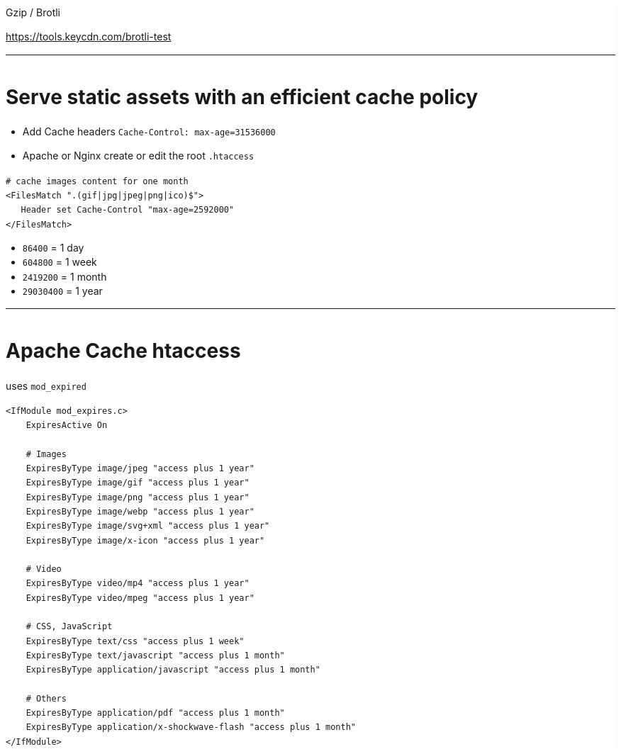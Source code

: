 Gzip / Brotli

https://tools.keycdn.com/brotli-test

---

# Serve static assets with an efficient cache policy
  - Add Cache headers
    `Cache-Control: max-age=31536000`

  - Apache or Nginx create or edit the root `.htaccess`
 ```
 # cache images content for one month
<FilesMatch ".(gif|jpg|jpeg|png|ico)$">
    Header set Cache-Control "max-age=2592000"
</FilesMatch>
 ```

 - `86400` = 1 day
 - `604800` = 1 week
 - `2419200` = 1 month
 - `29030400` = 1 year

---

# Apache Cache htaccess

uses `mod_expired`
```
<IfModule mod_expires.c>
    ExpiresActive On

    # Images
    ExpiresByType image/jpeg "access plus 1 year"
    ExpiresByType image/gif "access plus 1 year"
    ExpiresByType image/png "access plus 1 year"
    ExpiresByType image/webp "access plus 1 year"
    ExpiresByType image/svg+xml "access plus 1 year"
    ExpiresByType image/x-icon "access plus 1 year"
  
    # Video
    ExpiresByType video/mp4 "access plus 1 year"
    ExpiresByType video/mpeg "access plus 1 year"

    # CSS, JavaScript
    ExpiresByType text/css "access plus 1 week"
    ExpiresByType text/javascript "access plus 1 month"
    ExpiresByType application/javascript "access plus 1 month"

    # Others
    ExpiresByType application/pdf "access plus 1 month"
    ExpiresByType application/x-shockwave-flash "access plus 1 month"
</IfModule>
```

